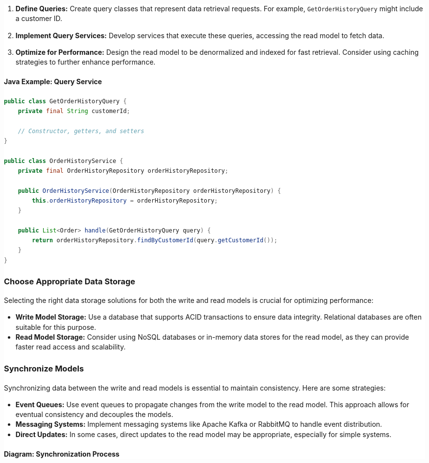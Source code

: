 1. **Define Queries:** Create query classes that represent data retrieval requests. For example, `GetOrderHistoryQuery` might include a customer ID.

2. **Implement Query Services:** Develop services that execute these queries, accessing the read model to fetch data.

3. **Optimize for Performance:** Design the read model to be denormalized and indexed for fast retrieval. Consider using caching strategies to further enhance performance.

#### Java Example: Query Service

```java
public class GetOrderHistoryQuery {
    private final String customerId;

    // Constructor, getters, and setters
}

public class OrderHistoryService {
    private final OrderHistoryRepository orderHistoryRepository;

    public OrderHistoryService(OrderHistoryRepository orderHistoryRepository) {
        this.orderHistoryRepository = orderHistoryRepository;
    }

    public List<Order> handle(GetOrderHistoryQuery query) {
        return orderHistoryRepository.findByCustomerId(query.getCustomerId());
    }
}
```

### Choose Appropriate Data Storage

Selecting the right data storage solutions for both the write and read models is crucial for optimizing performance:

- **Write Model Storage:** Use a database that supports ACID transactions to ensure data integrity. Relational databases are often suitable for this purpose.
- **Read Model Storage:** Consider using NoSQL databases or in-memory data stores for the read model, as they can provide faster read access and scalability.

### Synchronize Models

Synchronizing data between the write and read models is essential to maintain consistency. Here are some strategies:

- **Event Queues:** Use event queues to propagate changes from the write model to the read model. This approach allows for eventual consistency and decouples the models.
- **Messaging Systems:** Implement messaging systems like Apache Kafka or RabbitMQ to handle event distribution.
- **Direct Updates:** In some cases, direct updates to the read model may be appropriate, especially for simple systems.

#### Diagram: Synchronization Process
